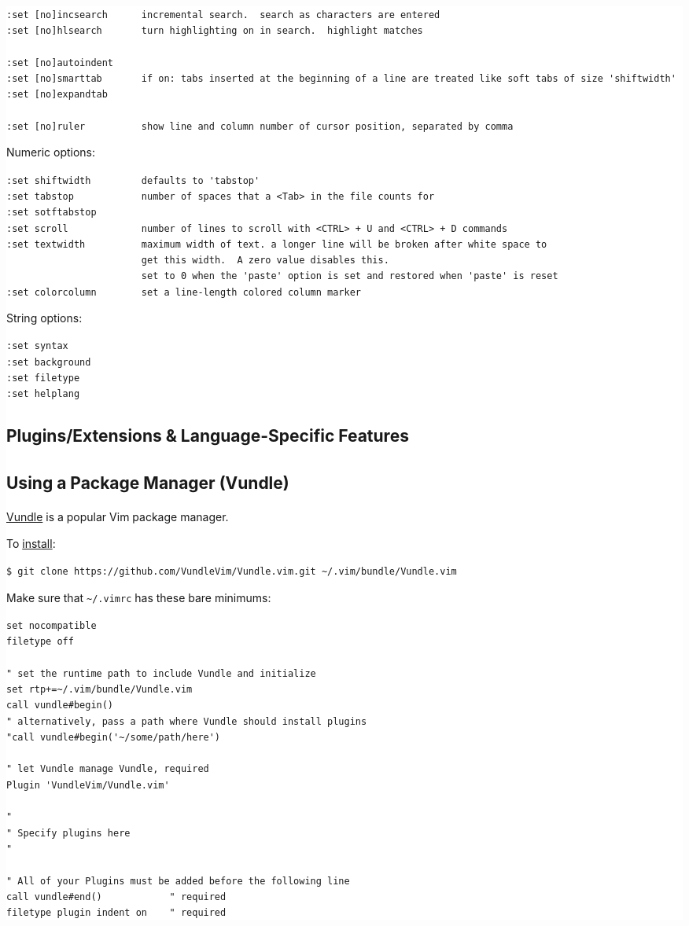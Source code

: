     :set [no]incsearch      incremental search.  search as characters are entered
    :set [no]hlsearch       turn highlighting on in search.  highlight matches

    :set [no]autoindent
    :set [no]smarttab       if on: tabs inserted at the beginning of a line are treated like soft tabs of size 'shiftwidth'
    :set [no]expandtab

    :set [no]ruler          show line and column number of cursor position, separated by comma

Numeric options:

    :set shiftwidth         defaults to 'tabstop'
    :set tabstop            number of spaces that a <Tab> in the file counts for
    :set sotftabstop
    :set scroll             number of lines to scroll with <CTRL> + U and <CTRL> + D commands
    :set textwidth          maximum width of text. a longer line will be broken after white space to
                            get this width.  A zero value disables this.
                            set to 0 when the 'paste' option is set and restored when 'paste' is reset
    :set colorcolumn        set a line-length colored column marker

String options:

    :set syntax
    :set background
    :set filetype
    :set helplang

## Plugins/Extensions & Language-Specific Features

## Using a Package Manager (Vundle)

[Vundle](https://github.com/VundleVim/Vundle.vim) is a popular Vim package manager.

To [install](https://github.com/VundleVim/Vundle.vim#quick-start):

```bash
$ git clone https://github.com/VundleVim/Vundle.vim.git ~/.vim/bundle/Vundle.vim
```

Make sure that `~/.vimrc` has these bare minimums:

```
set nocompatible
filetype off

" set the runtime path to include Vundle and initialize
set rtp+=~/.vim/bundle/Vundle.vim
call vundle#begin()
" alternatively, pass a path where Vundle should install plugins
"call vundle#begin('~/some/path/here')

" let Vundle manage Vundle, required
Plugin 'VundleVim/Vundle.vim'

"
" Specify plugins here
"

" All of your Plugins must be added before the following line
call vundle#end()            " required
filetype plugin indent on    " required
```

